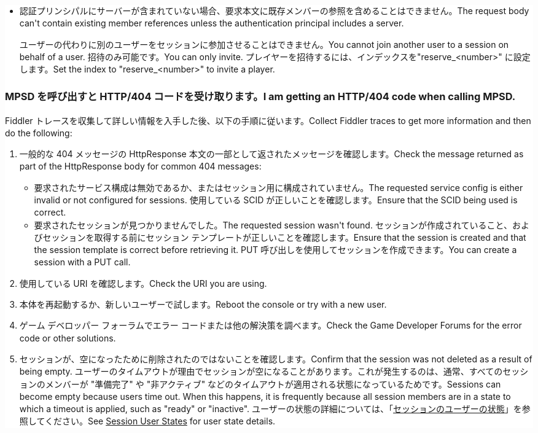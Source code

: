 -   <span data-ttu-id="c6cfa-160">認証プリンシパルにサーバーが含まれていない場合、要求本文に既存メンバーの参照を含めることはできません。</span><span class="sxs-lookup"><span data-stu-id="c6cfa-160">The request body can't contain existing member references unless the authentication principal includes a server.</span></span>

    <span data-ttu-id="c6cfa-161">ユーザーの代わりに別のユーザーをセッションに参加させることはできません。</span><span class="sxs-lookup"><span data-stu-id="c6cfa-161">You cannot join another user to a session on behalf of a user.</span></span> <span data-ttu-id="c6cfa-162">招待のみ可能です。</span><span class="sxs-lookup"><span data-stu-id="c6cfa-162">You can only invite.</span></span> <span data-ttu-id="c6cfa-163">プレイヤーを招待するには、インデックスを"reserve\_&lt;number&gt;" に設定します。</span><span class="sxs-lookup"><span data-stu-id="c6cfa-163">Set the index to "reserve\_&lt;number&gt;" to invite a player.</span></span>


### <a name="i-am-getting-an-http404-code-when-calling-mpsd"></a><span data-ttu-id="c6cfa-164">MPSD を呼び出すと HTTP/404 コードを受け取ります。</span><span class="sxs-lookup"><span data-stu-id="c6cfa-164">I am getting an HTTP/404 code when calling MPSD.</span></span>

<span data-ttu-id="c6cfa-165">Fiddler トレースを収集して詳しい情報を入手した後、以下の手順に従います。</span><span class="sxs-lookup"><span data-stu-id="c6cfa-165">Collect Fiddler traces to get more information and then do the following:</span></span>

1.  <span data-ttu-id="c6cfa-166">一般的な 404 メッセージの HttpResponse 本文の一部として返されたメッセージを確認します。</span><span class="sxs-lookup"><span data-stu-id="c6cfa-166">Check the message returned as part of the HttpResponse body for common 404 messages:</span></span>
    -   <span data-ttu-id="c6cfa-167">要求されたサービス構成は無効であるか、またはセッション用に構成されていません。</span><span class="sxs-lookup"><span data-stu-id="c6cfa-167">The requested service config is either invalid or not configured for sessions.</span></span> <span data-ttu-id="c6cfa-168">使用している SCID が正しいことを確認します。</span><span class="sxs-lookup"><span data-stu-id="c6cfa-168">Ensure that the SCID being used is correct.</span></span>
    -   <span data-ttu-id="c6cfa-169">要求されたセッションが見つかりませんでした。</span><span class="sxs-lookup"><span data-stu-id="c6cfa-169">The requested session wasn't found.</span></span> <span data-ttu-id="c6cfa-170">セッションが作成されていること、およびセッションを取得する前にセッション テンプレートが正しいことを確認します。</span><span class="sxs-lookup"><span data-stu-id="c6cfa-170">Ensure that the session is created and that the session template is correct before retrieving it.</span></span> <span data-ttu-id="c6cfa-171">PUT 呼び出しを使用してセッションを作成できます。</span><span class="sxs-lookup"><span data-stu-id="c6cfa-171">You can create a session with a PUT call.</span></span>

2.  <span data-ttu-id="c6cfa-172">使用している URI を確認します。</span><span class="sxs-lookup"><span data-stu-id="c6cfa-172">Check the URI you are using.</span></span>
3.  <span data-ttu-id="c6cfa-173">本体を再起動するか、新しいユーザーで試します。</span><span class="sxs-lookup"><span data-stu-id="c6cfa-173">Reboot the console or try with a new user.</span></span>
4.  <span data-ttu-id="c6cfa-174">ゲーム デベロッパー フォーラムでエラー コードまたは他の解決策を調べます。</span><span class="sxs-lookup"><span data-stu-id="c6cfa-174">Check the Game Developer Forums for the error code or other solutions.</span></span>
5.  <span data-ttu-id="c6cfa-175">セッションが、空になったために削除されたのではないことを確認します。</span><span class="sxs-lookup"><span data-stu-id="c6cfa-175">Confirm that the session was not deleted as a result of being empty.</span></span> <span data-ttu-id="c6cfa-176">ユーザーのタイムアウトが理由でセッションが空になることがあります。これが発生するのは、通常、すべてのセッションのメンバーが "準備完了" や "非アクティブ" などのタイムアウトが適用される状態になっているためです。</span><span class="sxs-lookup"><span data-stu-id="c6cfa-176">Sessions can become empty because users time out. When this happens, it is frequently because all session members are in a state to which a timeout is applied, such as "ready" or "inactive".</span></span> <span data-ttu-id="c6cfa-177">ユーザーの状態の詳細については、「[セッションのユーザーの状態](mpsd-session-details.md)」を参照してください。</span><span class="sxs-lookup"><span data-stu-id="c6cfa-177">See [Session User States](mpsd-session-details.md) for user state details.</span></span>
